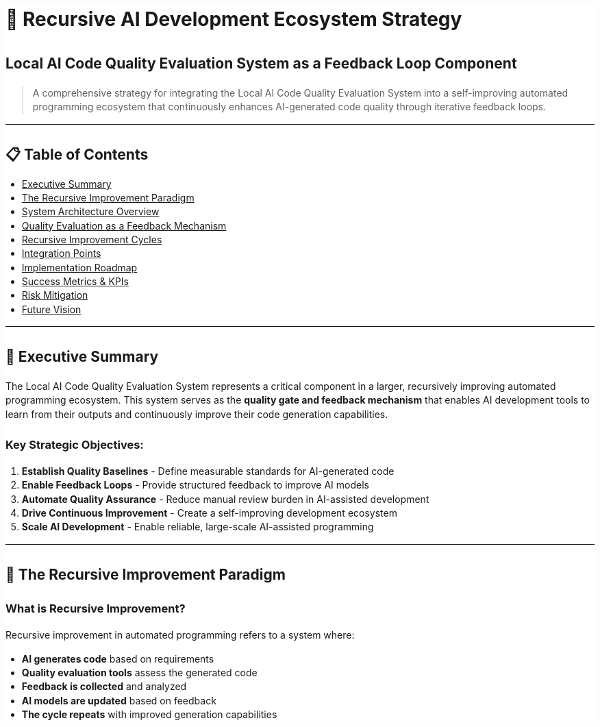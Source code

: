 # 🚀 Recursive AI Development Ecosystem Strategy
## Local AI Code Quality Evaluation System as a Feedback Loop Component

> A comprehensive strategy for integrating the Local AI Code Quality Evaluation System into a self-improving automated programming ecosystem that continuously enhances AI-generated code quality through iterative feedback loops.

---

## 📋 Table of Contents

- [Executive Summary](#executive-summary)
- [The Recursive Improvement Paradigm](#the-recursive-improvement-paradigm)
- [System Architecture Overview](#system-architecture-overview)
- [Quality Evaluation as a Feedback Mechanism](#quality-evaluation-as-a-feedback-mechanism)
- [Recursive Improvement Cycles](#recursive-improvement-cycles)
- [Integration Points](#integration-points)
- [Implementation Roadmap](#implementation-roadmap)
- [Success Metrics & KPIs](#success-metrics--kpis)
- [Risk Mitigation](#risk-mitigation)
- [Future Vision](#future-vision)

---

## 🎯 Executive Summary

The Local AI Code Quality Evaluation System represents a critical component in a larger, recursively improving automated programming ecosystem. This system serves as the **quality gate and feedback mechanism** that enables AI development tools to learn from their outputs and continuously improve their code generation capabilities.

### Key Strategic Objectives:
1. **Establish Quality Baselines** - Define measurable standards for AI-generated code
2. **Enable Feedback Loops** - Provide structured feedback to improve AI models
3. **Automate Quality Assurance** - Reduce manual review burden in AI-assisted development
4. **Drive Continuous Improvement** - Create a self-improving development ecosystem
5. **Scale AI Development** - Enable reliable, large-scale AI-assisted programming

---

## 🔄 The Recursive Improvement Paradigm

### What is Recursive Improvement?

Recursive improvement in automated programming refers to a system where:
- **AI generates code** based on requirements
- **Quality evaluation tools** assess the generated code
- **Feedback is collected** and analyzed
- **AI models are updated** based on feedback
- **The cycle repeats** with improved generation capabilities
